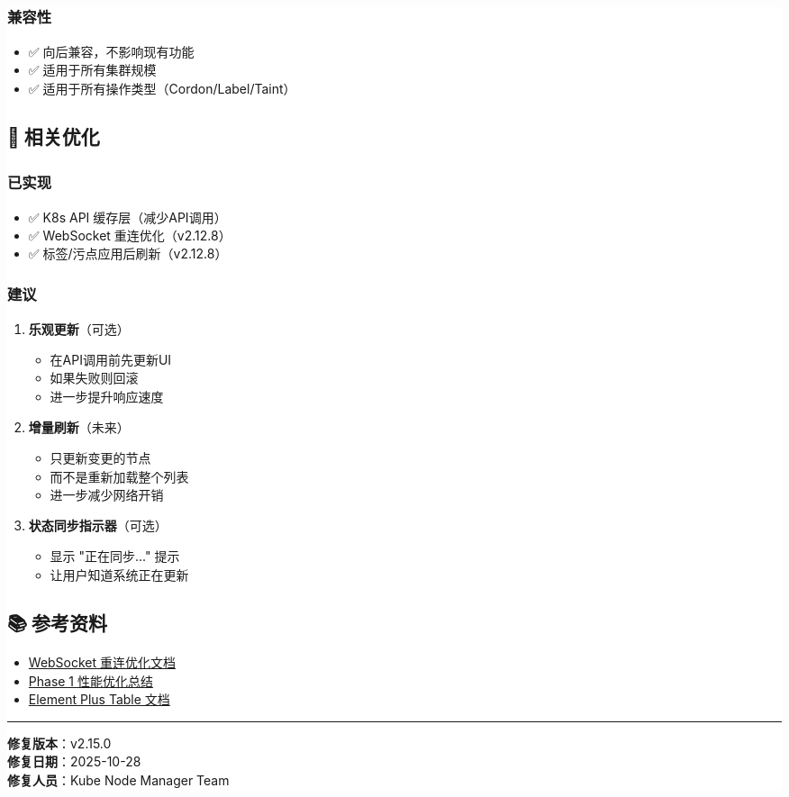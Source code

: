 ### 兼容性

- ✅ 向后兼容，不影响现有功能
- ✅ 适用于所有集群规模
- ✅ 适用于所有操作类型（Cordon/Label/Taint）

## 🔄 相关优化

### 已实现

- ✅ K8s API 缓存层（减少API调用）
- ✅ WebSocket 重连优化（v2.12.8）
- ✅ 标签/污点应用后刷新（v2.12.8）

### 建议

1. **乐观更新**（可选）
   - 在API调用前先更新UI
   - 如果失败则回滚
   - 进一步提升响应速度

2. **增量刷新**（未来）
   - 只更新变更的节点
   - 而不是重新加载整个列表
   - 进一步减少网络开销

3. **状态同步指示器**（可选）
   - 显示 "正在同步..." 提示
   - 让用户知道系统正在更新

## 📚 参考资料

- [WebSocket 重连优化文档](./websocket-reconnect-optimization.md)
- [Phase 1 性能优化总结](../PHASE1_COMPLETE_SUMMARY.md)
- [Element Plus Table 文档](https://element-plus.org/zh-CN/component/table.html)

---

**修复版本**：v2.15.0  
**修复日期**：2025-10-28  
**修复人员**：Kube Node Manager Team

